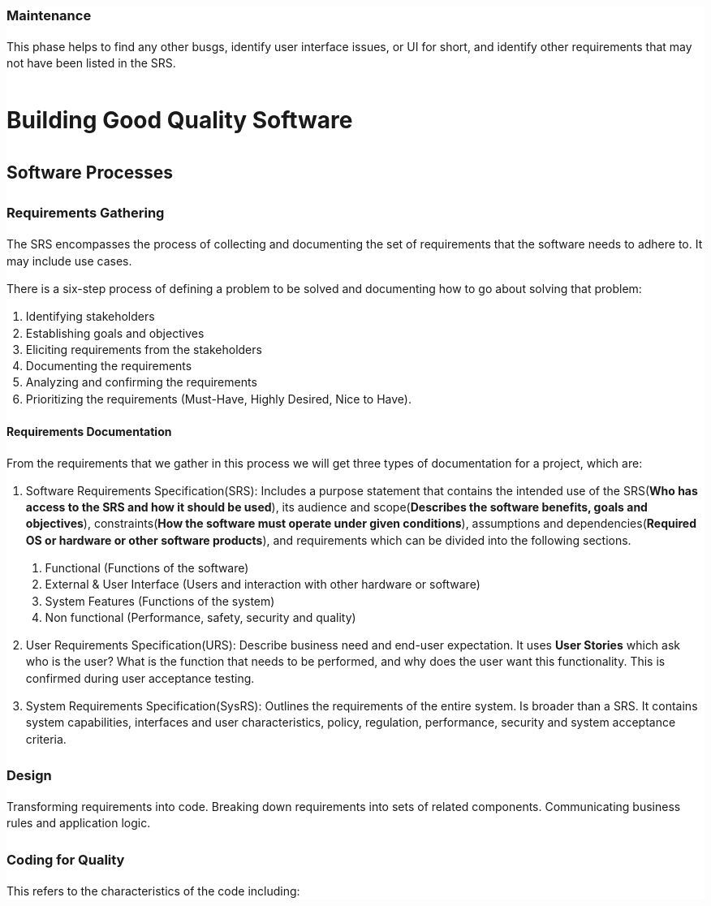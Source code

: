### Maintenance
This phase helps to find any other busgs, identify user interface issues, or UI for short, and identify other requirements that may not have been listed in the SRS. 


# Building Good Quality Software 
## Software Processes 
### Requirements Gathering
The SRS encompasses the process of collecting and documenting the set of requirements that the software needs to adhere to. It may include use cases. 

There is a six-step process of defining a problem to be solved and documenting how to go about solving that problem: 

1. Identifying stakeholders
2. Establishing goals and objectives 
3. Eliciting requirements from the stakeholders
4. Documenting the requirements 
5. Analyzing and confirming the requirements 
6. Prioritizing the requirements (Must-Have, Highly Desired, Nice to Have).

#### Requirements Documentation 
From the requirements that we gather in this process we will get three types of documentation for a project, which are: 

1. Software Requirements Specification(SRS): Includes a purpose statement that contains the intended use of the SRS(**Who has access to the SRS and how it should be used**), its audience and scope(**Describes the software benefits, goals and objectives**), constraints(**How the software must operate under given conditions**), assumptions and dependencies(**Required OS or hardware or other software products**), and requirements which can be divided into the following sections. 
   1. Functional (Functions of the software)
   2. External & User Interface (Users and interaction with other hardware or software)
   3. System Features (Functions of the system)
   4. Non functional (Performance, safety, security and quality)

2. User Requirements Specification(URS): Describe business need and end-user expectation. It uses **User Stories** which ask who is the user? What is the function that needs to be performed, and why does the user want this functionality. This is confirmed during user acceptance testing. 
3. System Requirements Specification(SysRS): Outlines the requirements of the entire system. Is broader than a SRS. It contains system capabilities, interfaces and user characteristics, policy, regulation, performance, security and system acceptance criteria. 

### Design 
Transforming requirements into code. Breaking down requirements into sets of related components. Communicating business rules and application logic. 


### Coding for Quality 
This refers to the characteristics of the code including: 
